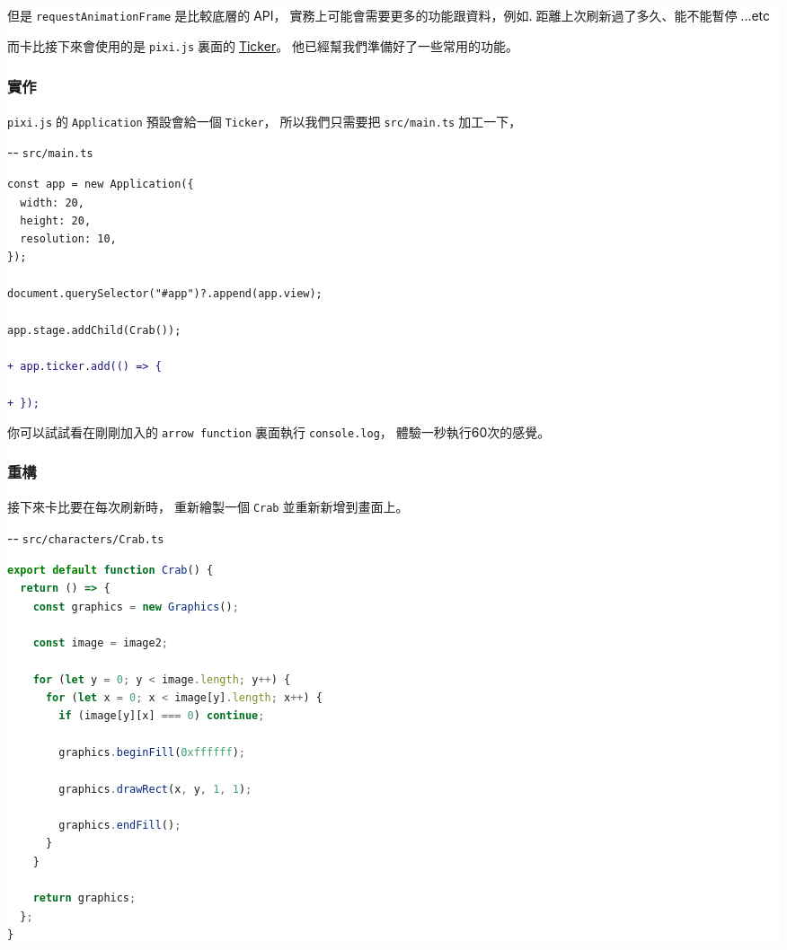 但是 `requestAnimationFrame` 是比較底層的 API，
實務上可能會需要更多的功能跟資料，例如. 距離上次刷新過了多久、能不能暫停 ...etc

而卡比接下來會使用的是 `pixi.js` 裏面的 [Ticker](http://pixijs.download/release/docs/PIXI.Ticker.html)。
他已經幫我們準備好了一些常用的功能。

### 實作

`pixi.js` 的 `Application` 預設會給一個 `Ticker`，
所以我們只需要把 `src/main.ts` 加工一下，

-- `src/main.ts`

```diff
const app = new Application({
  width: 20,
  height: 20,
  resolution: 10,
});

document.querySelector("#app")?.append(app.view);

app.stage.addChild(Crab());

+ app.ticker.add(() => {

+ });
```

你可以試試看在剛剛加入的 `arrow function` 裏面執行 `console.log`，
體驗一秒執行60次的感覺。

### 重構

接下來卡比要在每次刷新時，
重新繪製一個 `Crab` 並重新新增到畫面上。

-- `src/characters/Crab.ts`

```ts
export default function Crab() {
  return () => {
    const graphics = new Graphics();

    const image = image2;

    for (let y = 0; y < image.length; y++) {
      for (let x = 0; x < image[y].length; x++) {
        if (image[y][x] === 0) continue;

        graphics.beginFill(0xffffff);

        graphics.drawRect(x, y, 1, 1);

        graphics.endFill();
      }
    }

    return graphics;
  };
}
```
